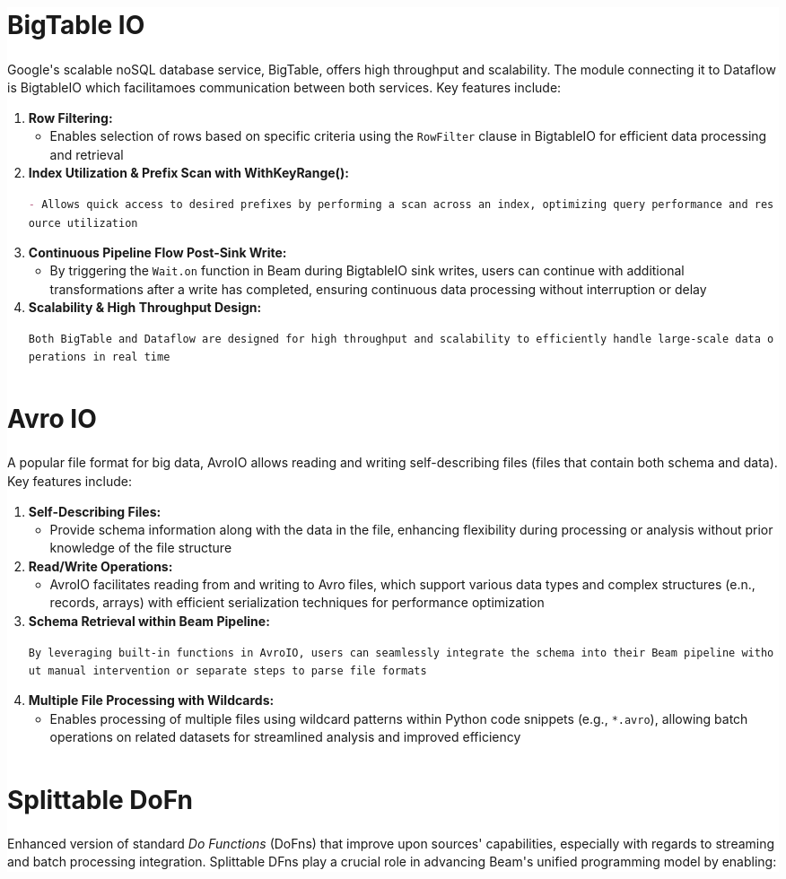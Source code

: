 # **BigTable IO**

Google's scalable noSQL database service, BigTable, offers high throughput and scalability. The module connecting it to Dataflow is BigtableIO which facilitamoes communication between both services. Key features include:

1. **Row Filtering:**
   - Enables selection of rows based on specific criteria using the `RowFilter` clause in BigtableIO for efficient data processing and retrieval
2. **Index Utilization & Prefix Scan with WithKeyRange():**
   ```markdown
   - Allows quick access to desired prefixes by performing a scan across an index, optimizing query performance and resource utilization
   ```
3. **Continuous Pipeline Flow Post-Sink Write:**
   - By triggering the `Wait.on` function in Beam during BigtableIO sink writes, users can continue with additional transformations after a write has completed, ensuring continuous data processing without interruption or delay
4. **Scalability & High Throughput Design:**
   ```markdown
   Both BigTable and Dataflow are designed for high throughput and scalability to efficiently handle large-scale data operations in real time
   ```

# **Avro IO**

A popular file format for big data, AvroIO allows reading and writing self-describing files (files that contain both schema and data). Key features include:

1. **Self-Describing Files:**
   - Provide schema information along with the data in the file, enhancing flexibility during processing or analysis without prior knowledge of the file structure
2. **Read/Write Operations:**
   - AvroIO facilitates reading from and writing to Avro files, which support various data types and complex structures (e.n., records, arrays) with efficient serialization techniques for performance optimization
3. **Schema Retrieval within Beam Pipeline:**
   ```markdown
   By leveraging built-in functions in AvroIO, users can seamlessly integrate the schema into their Beam pipeline without manual intervention or separate steps to parse file formats
   ```
4. **Multiple File Processing with Wildcards:**
   - Enables processing of multiple files using wildcard patterns within Python code snippets (e.g., `*.avro`), allowing batch operations on related datasets for streamlined analysis and improved efficiency

# **Splittable DoFn**

Enhanced version of standard _Do Functions_ (DoFns) that improve upon sources' capabilities, especially with regards to streaming and batch processing integration. Splittable DFns play a crucial role in advancing Beam's unified programming model by enabling:

